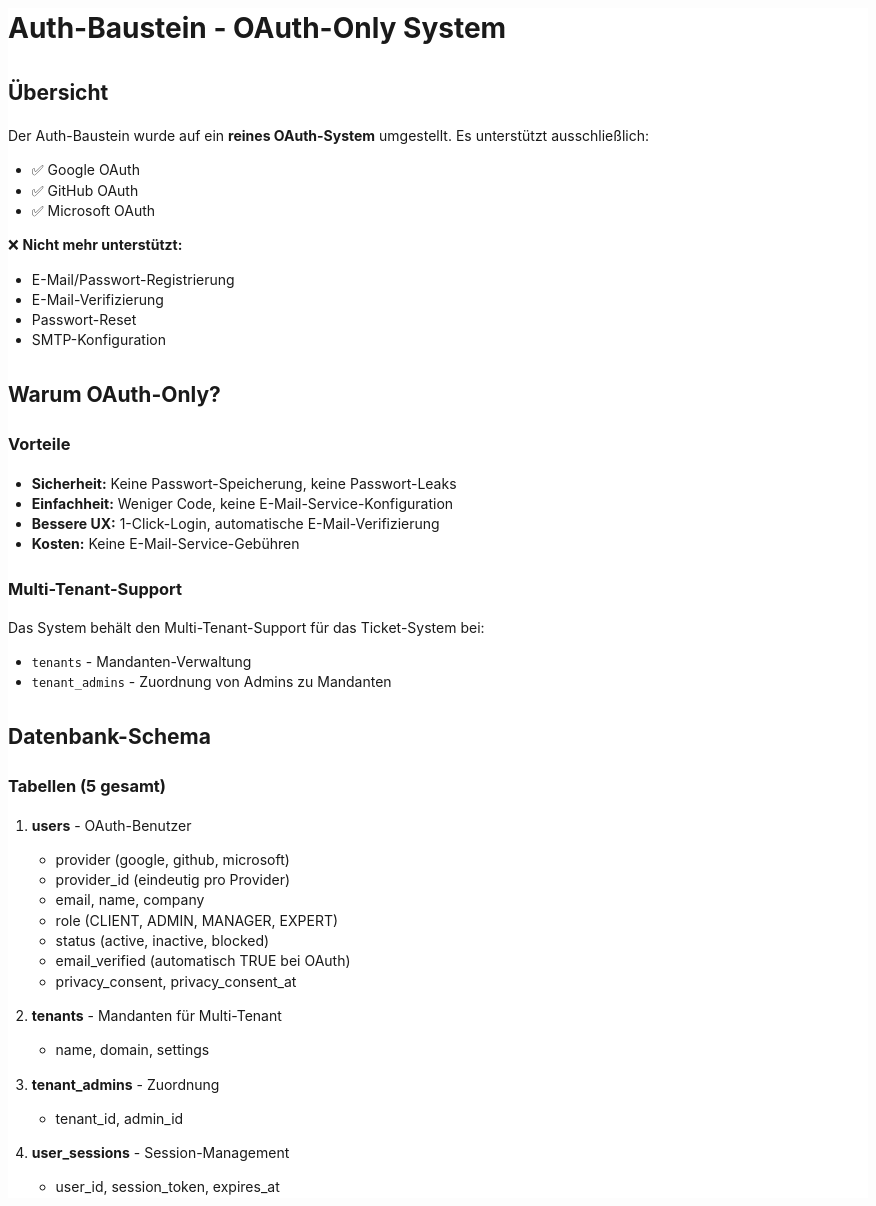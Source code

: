 # Auth-Baustein - OAuth-Only System

## Übersicht

Der Auth-Baustein wurde auf ein **reines OAuth-System** umgestellt. Es unterstützt ausschließlich:
- ✅ Google OAuth
- ✅ GitHub OAuth  
- ✅ Microsoft OAuth

❌ **Nicht mehr unterstützt:**
- E-Mail/Passwort-Registrierung
- E-Mail-Verifizierung
- Passwort-Reset
- SMTP-Konfiguration

## Warum OAuth-Only?

### Vorteile
- **Sicherheit:** Keine Passwort-Speicherung, keine Passwort-Leaks
- **Einfachheit:** Weniger Code, keine E-Mail-Service-Konfiguration
- **Bessere UX:** 1-Click-Login, automatische E-Mail-Verifizierung
- **Kosten:** Keine E-Mail-Service-Gebühren

### Multi-Tenant-Support
Das System behält den Multi-Tenant-Support für das Ticket-System bei:
- `tenants` - Mandanten-Verwaltung
- `tenant_admins` - Zuordnung von Admins zu Mandanten

## Datenbank-Schema

### Tabellen (5 gesamt)

1. **users** - OAuth-Benutzer
   - provider (google, github, microsoft)
   - provider_id (eindeutig pro Provider)
   - email, name, company
   - role (CLIENT, ADMIN, MANAGER, EXPERT)
   - status (active, inactive, blocked)
   - email_verified (automatisch TRUE bei OAuth)
   - privacy_consent, privacy_consent_at

2. **tenants** - Mandanten für Multi-Tenant
   - name, domain, settings

3. **tenant_admins** - Zuordnung
   - tenant_id, admin_id

4. **user_sessions** - Session-Management
   - user_id, session_token, expires_at
